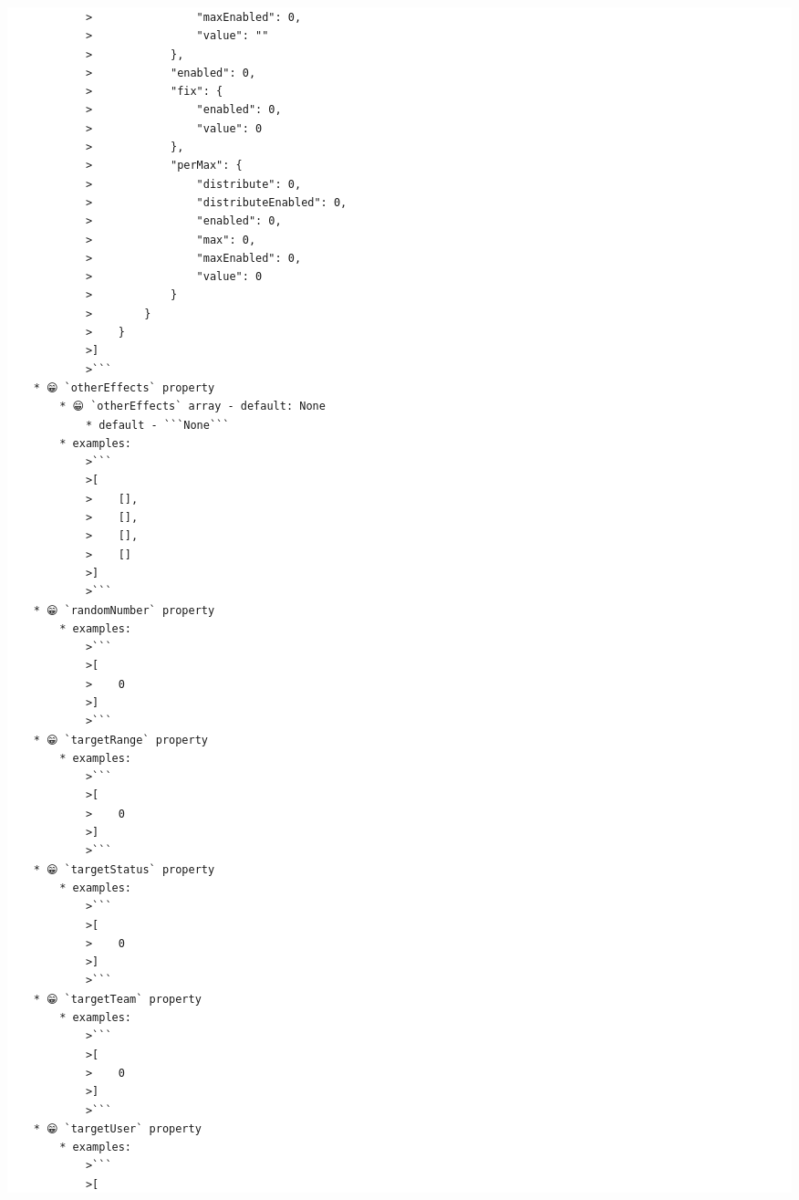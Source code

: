                 >                "maxEnabled": 0,
                >                "value": ""
                >            },
                >            "enabled": 0,
                >            "fix": {
                >                "enabled": 0,
                >                "value": 0
                >            },
                >            "perMax": {
                >                "distribute": 0,
                >                "distributeEnabled": 0,
                >                "enabled": 0,
                >                "max": 0,
                >                "maxEnabled": 0,
                >                "value": 0
                >            }
                >        }
                >    }
                >]
                >```
        * 😁 `otherEffects` property
            * 😁 `otherEffects` array - default: None
                * default - ```None```
            * examples:
                >```
                >[
                >    [],
                >    [],
                >    [],
                >    []
                >]
                >```
        * 😁 `randomNumber` property
            * examples:
                >```
                >[
                >    0
                >]
                >```
        * 😁 `targetRange` property
            * examples:
                >```
                >[
                >    0
                >]
                >```
        * 😁 `targetStatus` property
            * examples:
                >```
                >[
                >    0
                >]
                >```
        * 😁 `targetTeam` property
            * examples:
                >```
                >[
                >    0
                >]
                >```
        * 😁 `targetUser` property
            * examples:
                >```
                >[